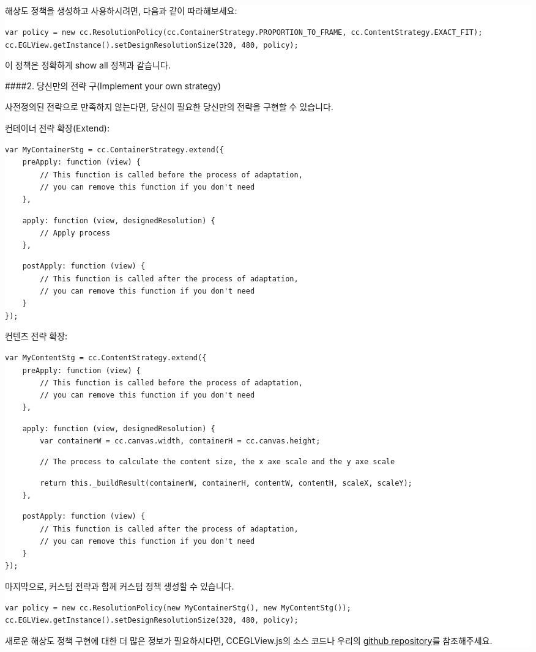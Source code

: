해상도 정책을 생성하고 사용하시려면, 다음과 같이 따라해보세요:
>
	var policy = new cc.ResolutionPolicy(cc.ContainerStrategy.PROPORTION_TO_FRAME, cc.ContentStrategy.EXACT_FIT);
	cc.EGLView.getInstance().setDesignResolutionSize(320, 480, policy);

이 정책은 정확하게 show all 정책과 같습니다.

####2. 당신만의 전략 구(Implement your own strategy)

사전정의된 전략으로 만족하지 않는다면, 당신이 필요한 당신만의 전략을 구현할 수 있습니다.

컨테이너 전략 확장(Extend):
>
	var MyContainerStg = cc.ContainerStrategy.extend({
		preApply: function (view) {
			// This function is called before the process of adaptation,
			// you can remove this function if you don't need
		},
>
		apply: function (view, designedResolution) {
			// Apply process
		},
>
		postApply: function (view) {
			// This function is called after the process of adaptation,
			// you can remove this function if you don't need
		}
	});

컨텐츠 전략 확장:
>
	var MyContentStg = cc.ContentStrategy.extend({
		preApply: function (view) {
			// This function is called before the process of adaptation,
			// you can remove this function if you don't need
		},
>
		apply: function (view, designedResolution) {
			var containerW = cc.canvas.width, containerH = cc.canvas.height;
>			
			// The process to calculate the content size, the x axe scale and the y axe scale
>
			return this._buildResult(containerW, containerH, contentW, contentH, scaleX, scaleY);
		},
>
		postApply: function (view) {
			// This function is called after the process of adaptation,
			// you can remove this function if you don't need
		}
	});

마지막으로, 커스텀 전략과 함께 커스텀 정책 생성할 수 있습니다.
>
	var policy = new cc.ResolutionPolicy(new MyContainerStg(), new MyContentStg());
	cc.EGLView.getInstance().setDesignResolutionSize(320, 480, policy);

새로운 해상도 정책 구현에 대한 더 많은 정보가 필요하시다면, CCEGLView.js의 소스 코드나 우리의 [github repository](https://github.com/cocos2d/cocos2d-html5/blob/develop/cocos2d/core/platform/CCEGLView.js)를 참조해주세요.
